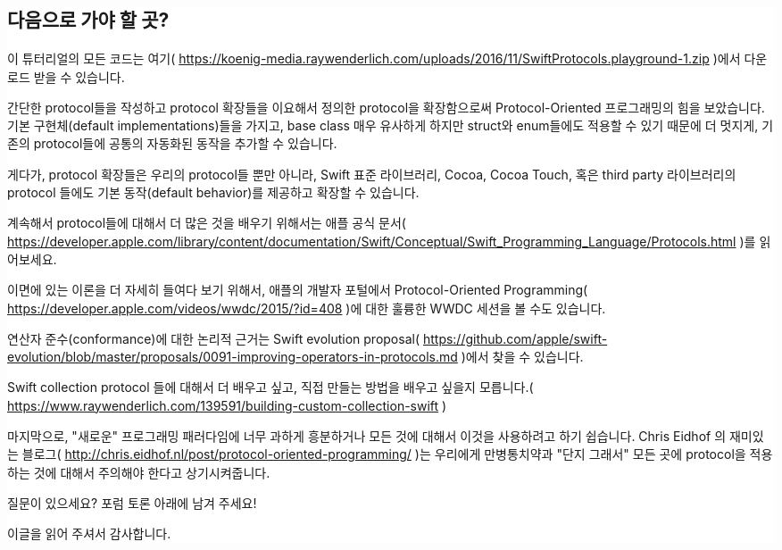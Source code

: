 ## 다음으로 가야 할 곳?
이 튜터리얼의 모든 코드는 여기( https://koenig-media.raywenderlich.com/uploads/2016/11/SwiftProtocols.playground-1.zip )에서 다운로드 받을 수 있습니다.

간단한 protocol들을 작성하고 protocol 확장들을 이요해서 정의한 protocol을 확장함으로써 Protocol-Oriented 프로그래밍의 힘을 보았습니다.
기본 구현체(default implementations)들을 가지고, base class 매우 유사하게 하지만 struct와 enum들에도 적용할 수 있기 때문에 더 멋지게, 기존의 protocol들에 공통의 자동화된 동작을 추가할 수 있습니다.

게다가, protocol 확장들은 우리의 protocol들 뿐만 아니라, Swift 표준 라이브러리, Cocoa, Cocoa Touch, 혹은 third party 라이브러리의 protocol 들에도 기본 동작(default behavior)를 제공하고 확장할 수 있습니다.

계속해서 protocol들에 대해서 더 많은 것을 배우기 위해서는 애플 공식 문서( https://developer.apple.com/library/content/documentation/Swift/Conceptual/Swift_Programming_Language/Protocols.html )를 읽어보세요.

이면에 있는 이론을 더 자세히 들여다 보기 위해서, 애플의 개발자 포털에서 Protocol-Oriented Programming( https://developer.apple.com/videos/wwdc/2015/?id=408 )에 대한 훌륭한 WWDC 세션을 볼 수도 있습니다.

연산자 준수(conformance)에 대한 논리적 근거는 Swift evolution proposal( https://github.com/apple/swift-evolution/blob/master/proposals/0091-improving-operators-in-protocols.md )에서 찾을 수 있습니다.

Swift collection protocol 들에 대해서 더 배우고 싶고, 직접 만들는 방법을 배우고 싶을지 모릅니다.( https://www.raywenderlich.com/139591/building-custom-collection-swift )

마지막으로, "새로운" 프로그래밍 패러다임에 너무 과하게 흥분하거나 모든 것에 대해서 이것을 사용하려고 하기 쉽습니다.
Chris Eidhof 의 재미있는 블로그( http://chris.eidhof.nl/post/protocol-oriented-programming/ )는 우리에게
만병통치약과 "단지 그래서" 모든 곳에 protocol을 적용하는 것에 대해서 주의해야 한다고 상기시켜줍니다.

질문이 있으세요? 포럼 토론 아래에 남겨 주세요!

이글을 읽어 주셔서 감사합니다.
